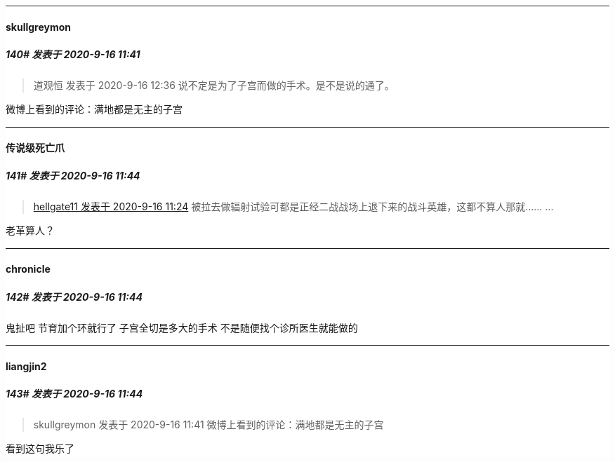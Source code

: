 





*****

####  skullgreymon  
##### 140#       发表于 2020-9-16 11:41



<blockquote>道观恒 发表于 2020-9-16 12:36
说不定是为了子宫而做的手术。是不是说的通了。</blockquote>
微博上看到的评论：满地都是无主的子宫







*****

####  传说级死亡爪  
##### 141#       发表于 2020-9-16 11:44



<blockquote><a href="httphttps://bbs.saraba1st.com/2b/forum.php?mod=redirect&amp;goto=findpost&amp;pid=48751300&amp;ptid=1960105" target="_blank">hellgate11 发表于 2020-9-16 11:24</a>
被拉去做辐射试验可都是正经二战战场上退下来的战斗英雄，这都不算人那就…… ...</blockquote>
老革算人？







*****

####  chronicle  
##### 142#       发表于 2020-9-16 11:44




鬼扯吧 节育加个环就行了 子宫全切是多大的手术 不是随便找个诊所医生就能做的







*****

####  liangjin2  
##### 143#       发表于 2020-9-16 11:44



<blockquote>skullgreymon 发表于 2020-9-16 11:41
微博上看到的评论：满地都是无主的子宫</blockquote>
看到这句我乐了
